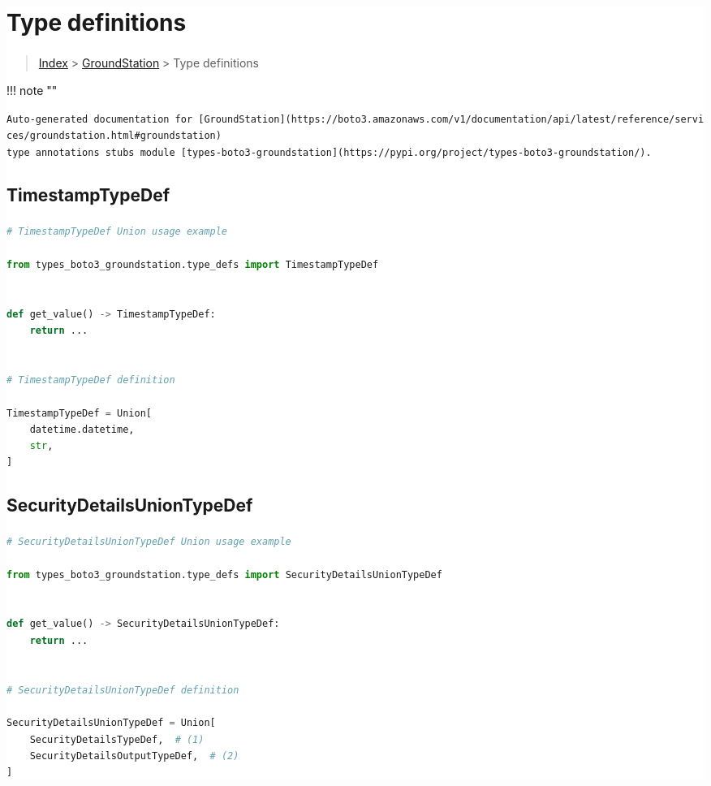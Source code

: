 # Type definitions

> [Index](../README.md) > [GroundStation](./README.md) > Type definitions

!!! note ""

    Auto-generated documentation for [GroundStation](https://boto3.amazonaws.com/v1/documentation/api/latest/reference/services/groundstation.html#groundstation)
    type annotations stubs module [types-boto3-groundstation](https://pypi.org/project/types-boto3-groundstation/).

## TimestampTypeDef

```python
# TimestampTypeDef Union usage example

from types_boto3_groundstation.type_defs import TimestampTypeDef


def get_value() -> TimestampTypeDef:
    return ...


# TimestampTypeDef definition

TimestampTypeDef = Union[
    datetime.datetime,
    str,
]
```


## SecurityDetailsUnionTypeDef

```python
# SecurityDetailsUnionTypeDef Union usage example

from types_boto3_groundstation.type_defs import SecurityDetailsUnionTypeDef


def get_value() -> SecurityDetailsUnionTypeDef:
    return ...


# SecurityDetailsUnionTypeDef definition

SecurityDetailsUnionTypeDef = Union[
    SecurityDetailsTypeDef,  # (1)
    SecurityDetailsOutputTypeDef,  # (2)
]
```
